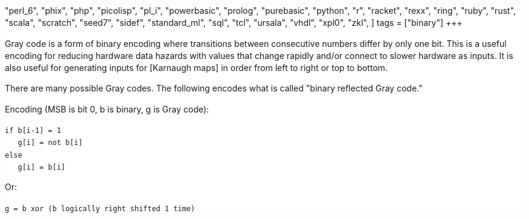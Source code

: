   "perl_6",
  "phix",
  "php",
  "picolisp",
  "pl_i",
  "powerbasic",
  "prolog",
  "purebasic",
  "python",
  "r",
  "racket",
  "rexx",
  "ring",
  "ruby",
  "rust",
  "scala",
  "scratch",
  "seed7",
  "sidef",
  "standard_ml",
  "sql",
  "tcl",
  "ursala",
  "vhdl",
  "xpl0",
  "zkl",
]
tags = ["binary"]
+++

Gray code is a form of binary encoding
where transitions between consecutive numbers differ by only one bit.
This is a useful encoding for reducing hardware data hazards
with values that change rapidly and/or connect to slower hardware as inputs.
It is also useful for generating inputs for [Karnaugh maps]
in order from left to right or top to bottom.

There are many possible Gray codes.
The following encodes what is called "binary reflected Gray code."

Encoding (MSB is bit 0, b is binary, g is Gray code):


```txt
if b[i-1] = 1
   g[i] = not b[i]
else
   g[i] = b[i]
```

Or:

```txt
g = b xor (b logically right shifted 1 time)
```


[ref]: http://www.wisc-online.com/Objects/ViewObject.aspx?ID=IAU8307